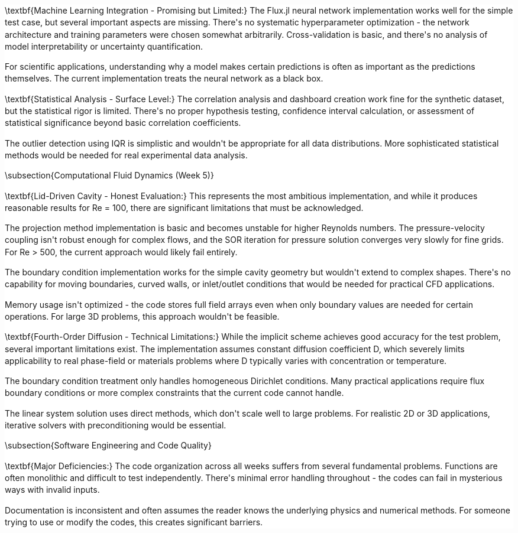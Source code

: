 \textbf{Machine Learning Integration - Promising but Limited:}
The Flux.jl neural network implementation works well for the simple test case, but several important aspects are missing. There's no systematic hyperparameter optimization - the network architecture and training parameters were chosen somewhat arbitrarily. Cross-validation is basic, and there's no analysis of model interpretability or uncertainty quantification.

For scientific applications, understanding why a model makes certain predictions is often as important as the predictions themselves. The current implementation treats the neural network as a black box.

\textbf{Statistical Analysis - Surface Level:}
The correlation analysis and dashboard creation work fine for the synthetic dataset, but the statistical rigor is limited. There's no proper hypothesis testing, confidence interval calculation, or assessment of statistical significance beyond basic correlation coefficients.

The outlier detection using IQR is simplistic and wouldn't be appropriate for all data distributions. More sophisticated statistical methods would be needed for real experimental data analysis.

\subsection{Computational Fluid Dynamics (Week 5)}

\textbf{Lid-Driven Cavity - Honest Evaluation:}
This represents the most ambitious implementation, and while it produces reasonable results for Re = 100, there are significant limitations that must be acknowledged.

The projection method implementation is basic and becomes unstable for higher Reynolds numbers. The pressure-velocity coupling isn't robust enough for complex flows, and the SOR iteration for pressure solution converges very slowly for fine grids. For Re > 500, the current approach would likely fail entirely.

The boundary condition implementation works for the simple cavity geometry but wouldn't extend to complex shapes. There's no capability for moving boundaries, curved walls, or inlet/outlet conditions that would be needed for practical CFD applications.

Memory usage isn't optimized - the code stores full field arrays even when only boundary values are needed for certain operations. For large 3D problems, this approach wouldn't be feasible.

\textbf{Fourth-Order Diffusion - Technical Limitations:}
While the implicit scheme achieves good accuracy for the test problem, several important limitations exist. The implementation assumes constant diffusion coefficient D, which severely limits applicability to real phase-field or materials problems where D typically varies with concentration or temperature.

The boundary condition treatment only handles homogeneous Dirichlet conditions. Many practical applications require flux boundary conditions or more complex constraints that the current code cannot handle.

The linear system solution uses direct methods, which don't scale well to large problems. For realistic 2D or 3D applications, iterative solvers with preconditioning would be essential.

\subsection{Software Engineering and Code Quality}

\textbf{Major Deficiencies:}
The code organization across all weeks suffers from several fundamental problems. Functions are often monolithic and difficult to test independently. There's minimal error handling throughout - the codes can fail in mysterious ways with invalid inputs.

Documentation is inconsistent and often assumes the reader knows the underlying physics and numerical methods. For someone trying to use or modify the codes, this creates significant barriers.
